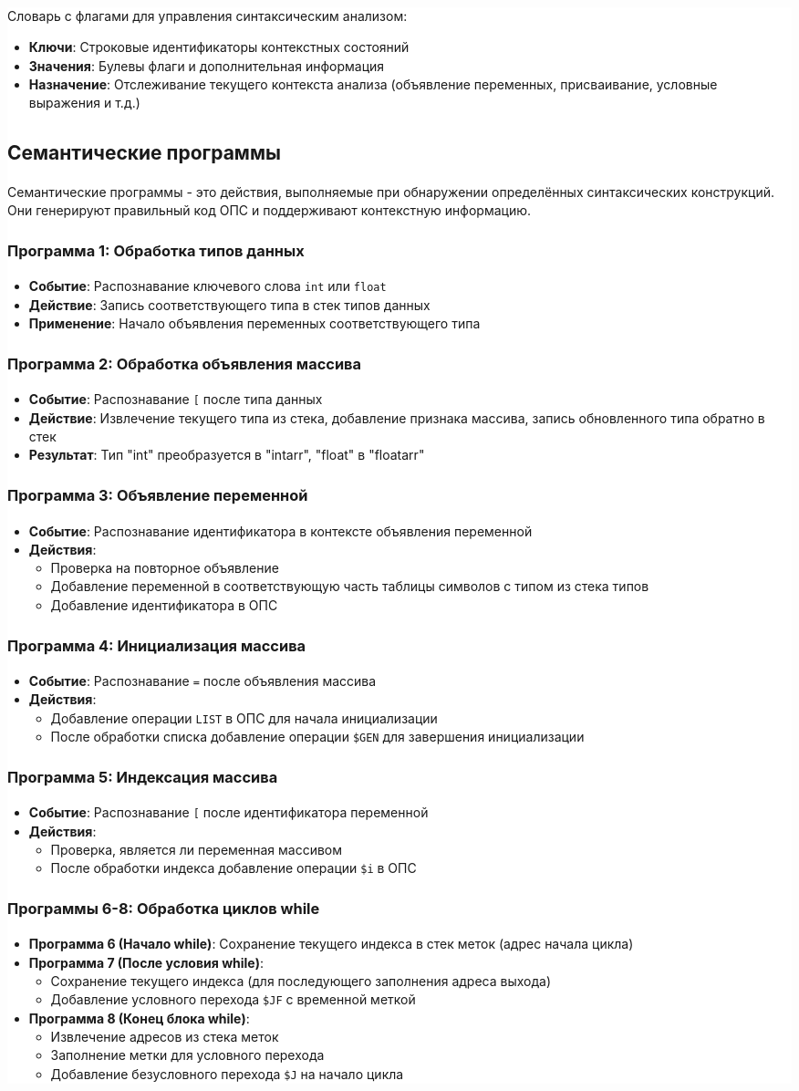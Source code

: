 Словарь с флагами для управления синтаксическим анализом:

- **Ключи**: Строковые идентификаторы контекстных состояний
- **Значения**: Булевы флаги и дополнительная информация
- **Назначение**: Отслеживание текущего контекста анализа (объявление переменных, присваивание, условные выражения и т.д.)

## Семантические программы

Семантические программы - это действия, выполняемые при обнаружении определённых синтаксических конструкций. Они генерируют правильный код ОПС и поддерживают контекстную информацию.

### Программа 1: Обработка типов данных
- **Событие**: Распознавание ключевого слова `int` или `float`
- **Действие**: Запись соответствующего типа в стек типов данных
- **Применение**: Начало объявления переменных соответствующего типа

### Программа 2: Обработка объявления массива
- **Событие**: Распознавание `[` после типа данных
- **Действие**: Извлечение текущего типа из стека, добавление признака массива, запись обновленного типа обратно в стек
- **Результат**: Тип "int" преобразуется в "intarr", "float" в "floatarr"

### Программа 3: Объявление переменной
- **Событие**: Распознавание идентификатора в контексте объявления переменной
- **Действия**:
  * Проверка на повторное объявление
  * Добавление переменной в соответствующую часть таблицы символов с типом из стека типов
  * Добавление идентификатора в ОПС

### Программа 4: Инициализация массива
- **Событие**: Распознавание `=` после объявления массива
- **Действия**:
  * Добавление операции `LIST` в ОПС для начала инициализации
  * После обработки списка добавление операции `$GEN` для завершения инициализации

### Программа 5: Индексация массива
- **Событие**: Распознавание `[` после идентификатора переменной
- **Действия**:
  * Проверка, является ли переменная массивом
  * После обработки индекса добавление операции `$i` в ОПС

### Программы 6-8: Обработка циклов while
- **Программа 6 (Начало while)**: Сохранение текущего индекса в стек меток (адрес начала цикла)
- **Программа 7 (После условия while)**: 
  * Сохранение текущего индекса (для последующего заполнения адреса выхода)
  * Добавление условного перехода `$JF` с временной меткой
- **Программа 8 (Конец блока while)**:
  * Извлечение адресов из стека меток
  * Заполнение метки для условного перехода
  * Добавление безусловного перехода `$J` на начало цикла
